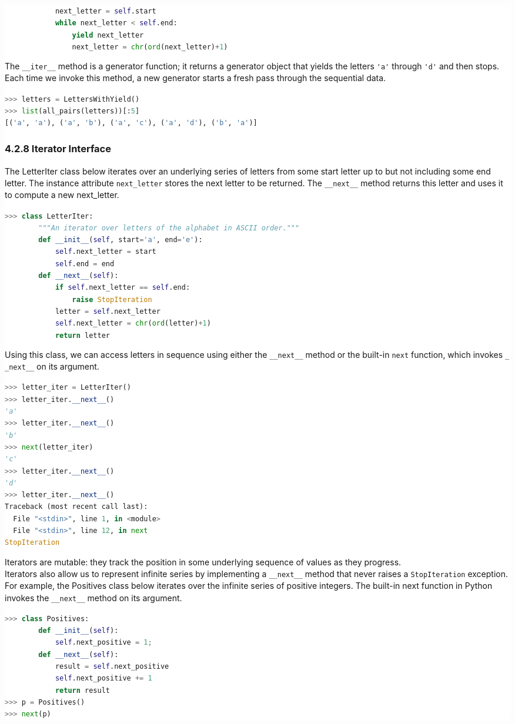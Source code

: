 ```python 
            next_letter = self.start
            while next_letter < self.end:
                yield next_letter
                next_letter = chr(ord(next_letter)+1)
```
The `__iter__` method is a generator function; it returns a generator object that yields the letters `'a'` through `'d'` and then stops. Each time we invoke this method, a new generator starts a fresh pass through the sequential data.  
```python
>>> letters = LettersWithYield()
>>> list(all_pairs(letters))[:5]
[('a', 'a'), ('a', 'b'), ('a', 'c'), ('a', 'd'), ('b', 'a')]
```
### 4.2.8 Iterator Interface
The LetterIter class below iterates over an underlying series of letters from some start letter up to but not including some end letter. The instance attribute `next_letter` stores the next letter to be returned. The `__next__` method returns this letter and uses it to compute a new next_letter.  
```python 
>>> class LetterIter:
        """An iterator over letters of the alphabet in ASCII order."""
        def __init__(self, start='a', end='e'):
            self.next_letter = start
            self.end = end
        def __next__(self):
            if self.next_letter == self.end:
                raise StopIteration
            letter = self.next_letter
            self.next_letter = chr(ord(letter)+1)
            return letter
```
Using this class, we can access letters in sequence using either the `__next__` method or the built-in `next` function, which invokes `__next__` on its argument.  
```python
>>> letter_iter = LetterIter()
>>> letter_iter.__next__()
'a'
>>> letter_iter.__next__()
'b'
>>> next(letter_iter)
'c'
>>> letter_iter.__next__()
'd'
>>> letter_iter.__next__()
Traceback (most recent call last):
  File "<stdin>", line 1, in <module>
  File "<stdin>", line 12, in next
StopIteration
```
Iterators are mutable: they track the position in some underlying sequence of values as they progress.  
Iterators also allow us to represent infinite series by implementing a `__next__` method that never raises a `StopIteration` exception. For example, the Positives class below iterates over the infinite series of positive integers. The built-in next function in Python invokes the `__next__` method on its argument.  
```python 
>>> class Positives:
        def __init__(self):
            self.next_positive = 1;
        def __next__(self):
            result = self.next_positive
            self.next_positive += 1
            return result
>>> p = Positives()
>>> next(p)
```
